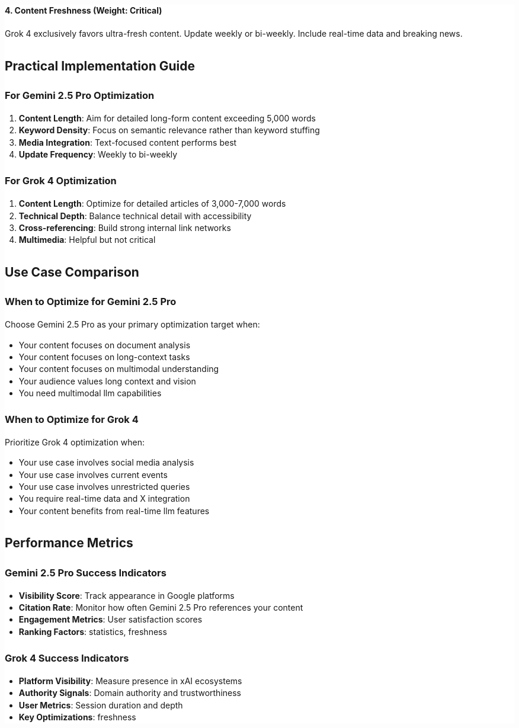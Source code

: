 #### 4. Content Freshness (Weight: Critical)
Grok 4 exclusively favors ultra-fresh content. Update weekly or bi-weekly. Include real-time data and breaking news.

## Practical Implementation Guide

### For Gemini 2.5 Pro Optimization

1. **Content Length**: Aim for detailed long-form content exceeding 5,000 words
2. **Keyword Density**: Focus on semantic relevance rather than keyword stuffing
3. **Media Integration**: Text-focused content performs best
4. **Update Frequency**: Weekly to bi-weekly

### For Grok 4 Optimization

1. **Content Length**: Optimize for detailed articles of 3,000-7,000 words
2. **Technical Depth**: Balance technical detail with accessibility
3. **Cross-referencing**: Build strong internal link networks
4. **Multimedia**: Helpful but not critical

## Use Case Comparison

### When to Optimize for Gemini 2.5 Pro

Choose Gemini 2.5 Pro as your primary optimization target when:
- Your content focuses on document analysis
- Your content focuses on long-context tasks
- Your content focuses on multimodal understanding
- Your audience values long context and vision
- You need multimodal llm capabilities

### When to Optimize for Grok 4

Prioritize Grok 4 optimization when:
- Your use case involves social media analysis
- Your use case involves current events
- Your use case involves unrestricted queries
- You require real-time data and X integration
- Your content benefits from real-time llm features

## Performance Metrics

### Gemini 2.5 Pro Success Indicators
- **Visibility Score**: Track appearance in Google platforms
- **Citation Rate**: Monitor how often Gemini 2.5 Pro references your content
- **Engagement Metrics**: User satisfaction scores
- **Ranking Factors**: statistics, freshness

### Grok 4 Success Indicators
- **Platform Visibility**: Measure presence in xAI ecosystems
- **Authority Signals**: Domain authority and trustworthiness
- **User Metrics**: Session duration and depth
- **Key Optimizations**: freshness

